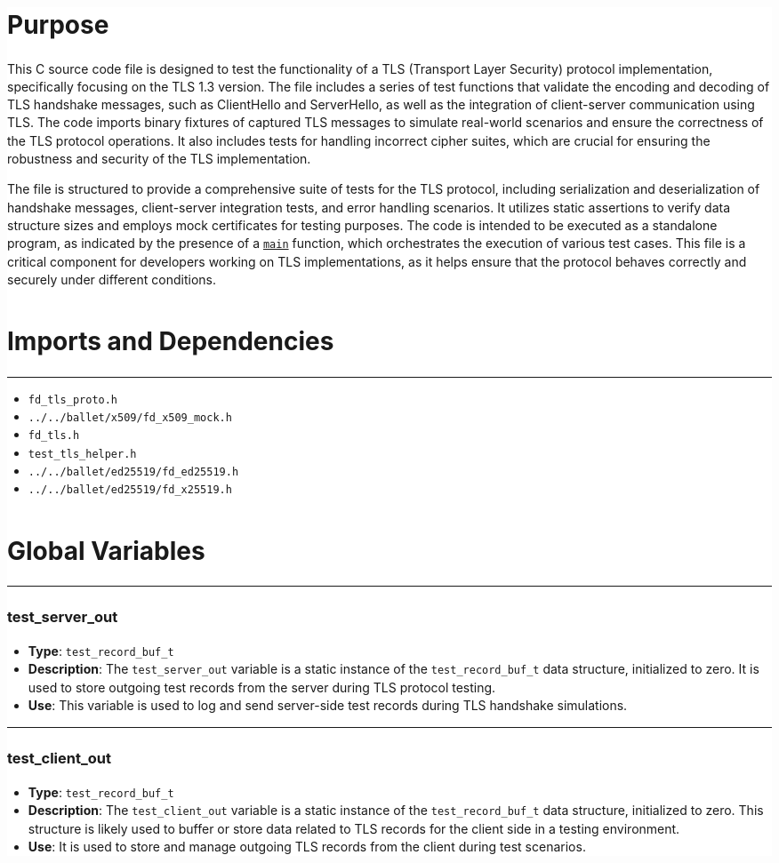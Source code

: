 # Purpose
This C source code file is designed to test the functionality of a TLS (Transport Layer Security) protocol implementation, specifically focusing on the TLS 1.3 version. The file includes a series of test functions that validate the encoding and decoding of TLS handshake messages, such as ClientHello and ServerHello, as well as the integration of client-server communication using TLS. The code imports binary fixtures of captured TLS messages to simulate real-world scenarios and ensure the correctness of the TLS protocol operations. It also includes tests for handling incorrect cipher suites, which are crucial for ensuring the robustness and security of the TLS implementation.

The file is structured to provide a comprehensive suite of tests for the TLS protocol, including serialization and deserialization of handshake messages, client-server integration tests, and error handling scenarios. It utilizes static assertions to verify data structure sizes and employs mock certificates for testing purposes. The code is intended to be executed as a standalone program, as indicated by the presence of a [`main`](#main) function, which orchestrates the execution of various test cases. This file is a critical component for developers working on TLS implementations, as it helps ensure that the protocol behaves correctly and securely under different conditions.
# Imports and Dependencies

---
- `fd_tls_proto.h`
- `../../ballet/x509/fd_x509_mock.h`
- `fd_tls.h`
- `test_tls_helper.h`
- `../../ballet/ed25519/fd_ed25519.h`
- `../../ballet/ed25519/fd_x25519.h`


# Global Variables

---
### test\_server\_out
- **Type**: `test_record_buf_t`
- **Description**: The `test_server_out` variable is a static instance of the `test_record_buf_t` data structure, initialized to zero. It is used to store outgoing test records from the server during TLS protocol testing.
- **Use**: This variable is used to log and send server-side test records during TLS handshake simulations.


---
### test\_client\_out
- **Type**: `test_record_buf_t`
- **Description**: The `test_client_out` variable is a static instance of the `test_record_buf_t` data structure, initialized to zero. This structure is likely used to buffer or store data related to TLS records for the client side in a testing environment.
- **Use**: It is used to store and manage outgoing TLS records from the client during test scenarios.
